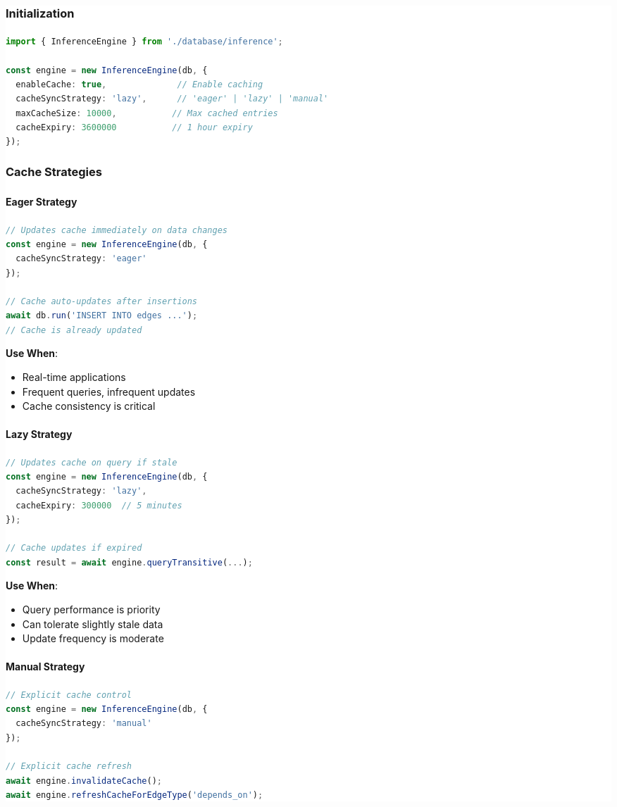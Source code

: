 ### Initialization

```typescript
import { InferenceEngine } from './database/inference';

const engine = new InferenceEngine(db, {
  enableCache: true,              // Enable caching
  cacheSyncStrategy: 'lazy',      // 'eager' | 'lazy' | 'manual'
  maxCacheSize: 10000,           // Max cached entries
  cacheExpiry: 3600000           // 1 hour expiry
});
```

### Cache Strategies

#### Eager Strategy
```typescript
// Updates cache immediately on data changes
const engine = new InferenceEngine(db, {
  cacheSyncStrategy: 'eager'
});

// Cache auto-updates after insertions
await db.run('INSERT INTO edges ...');
// Cache is already updated
```

**Use When**:
- Real-time applications
- Frequent queries, infrequent updates
- Cache consistency is critical

#### Lazy Strategy
```typescript
// Updates cache on query if stale
const engine = new InferenceEngine(db, {
  cacheSyncStrategy: 'lazy',
  cacheExpiry: 300000  // 5 minutes
});

// Cache updates if expired
const result = await engine.queryTransitive(...);
```

**Use When**:
- Query performance is priority
- Can tolerate slightly stale data
- Update frequency is moderate

#### Manual Strategy
```typescript
// Explicit cache control
const engine = new InferenceEngine(db, {
  cacheSyncStrategy: 'manual'
});

// Explicit cache refresh
await engine.invalidateCache();
await engine.refreshCacheForEdgeType('depends_on');
```
